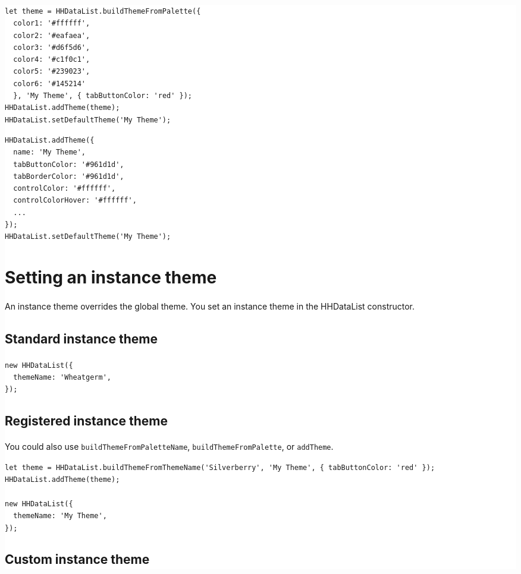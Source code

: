 ``` nonum
let theme = HHDataList.buildThemeFromPalette({
  color1: '#ffffff',
  color2: '#eafaea',
  color3: '#d6f5d6',
  color4: '#c1f0c1',
  color5: '#239023',
  color6: '#145214'
  }, 'My Theme', { tabButtonColor: 'red' });
HHDataList.addTheme(theme);
HHDataList.setDefaultTheme('My Theme');
```

``` nonum
HHDataList.addTheme({
  name: 'My Theme',
  tabButtonColor: '#961d1d',
  tabBorderColor: '#961d1d',
  controlColor: '#ffffff',
  controlColorHover: '#ffffff',
  ...
});
HHDataList.setDefaultTheme('My Theme');
```

# Setting an instance theme

An instance theme overrides the global theme. You set an instance theme in the HHDataList constructor.

## Standard instance theme

``` nonum
new HHDataList({
  themeName: 'Wheatgerm',
});
```

## Registered instance theme

You could also use `buildThemeFromPaletteName`, `buildThemeFromPalette`, or `addTheme`. 

``` nonum
let theme = HHDataList.buildThemeFromThemeName('Silverberry', 'My Theme', { tabButtonColor: 'red' });
HHDataList.addTheme(theme);
 
new HHDataList({
  themeName: 'My Theme',
});
```

## Custom instance theme
